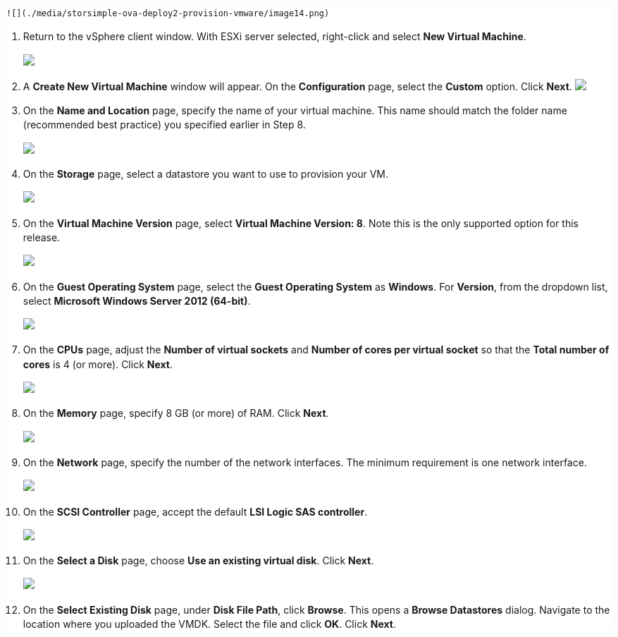 	![](./media/storsimple-ova-deploy2-provision-vmware/image14.png)

1.  Return to the vSphere client window. With ESXi server selected, right-click and select **New Virtual Machine**.

	![](./media/storsimple-ova-deploy2-provision-vmware/image15.png)

1.  A **Create New Virtual Machine** window will appear. On the **Configuration** page, select the **Custom** option. Click **Next**.
	![](./media/storsimple-ova-deploy2-provision-vmware/image16.png)

2.  On the **Name and Location** page, specify the name of your virtual machine. This name should match the folder name (recommended best practice) you specified earlier in Step 8.

	![](./media/storsimple-ova-deploy2-provision-vmware/image17.png)

1.  On the **Storage** page, select a datastore you want to use to provision your VM.

	![](./media/storsimple-ova-deploy2-provision-vmware/image18.png)

1.  On the **Virtual Machine Version** page, select **Virtual Machine Version: 8**. Note this is the only supported option for this release.

	![](./media/storsimple-ova-deploy2-provision-vmware/image19.png)

1.  On the **Guest Operating System** page, select the **Guest Operating System** as **Windows**. For **Version**, from the dropdown list, select **Microsoft Windows Server 2012 (64-bit)**.

	![](./media/storsimple-ova-deploy2-provision-vmware/image20.png)

1.  On the **CPUs** page, adjust the **Number of virtual sockets** and **Number of cores per virtual socket** so that the **Total number of cores** is 4 (or more). Click **Next**.

	![](./media/storsimple-ova-deploy2-provision-vmware/image21.png)

1.  On the **Memory** page, specify 8 GB (or more) of RAM. Click **Next**.

	![](./media/storsimple-ova-deploy2-provision-vmware/image22.png)

1.  On the **Network** page, specify the number of the network interfaces. The minimum requirement is one network interface.

	![](./media/storsimple-ova-deploy2-provision-vmware/image23.png)

1.  On the **SCSI Controller** page, accept the default **LSI Logic SAS controller**.

	![](./media/storsimple-ova-deploy2-provision-vmware/image24.png)

1.  On the **Select a Disk** page, choose **Use an existing virtual disk**. Click **Next**.

	![](./media/storsimple-ova-deploy2-provision-vmware/image25.png)

1.  On the **Select Existing Disk** page, under **Disk File Path**, click **Browse**. This opens a **Browse Datastores** dialog. Navigate to the location where you uploaded the VMDK. Select the file and click **OK**. Click **Next**.
